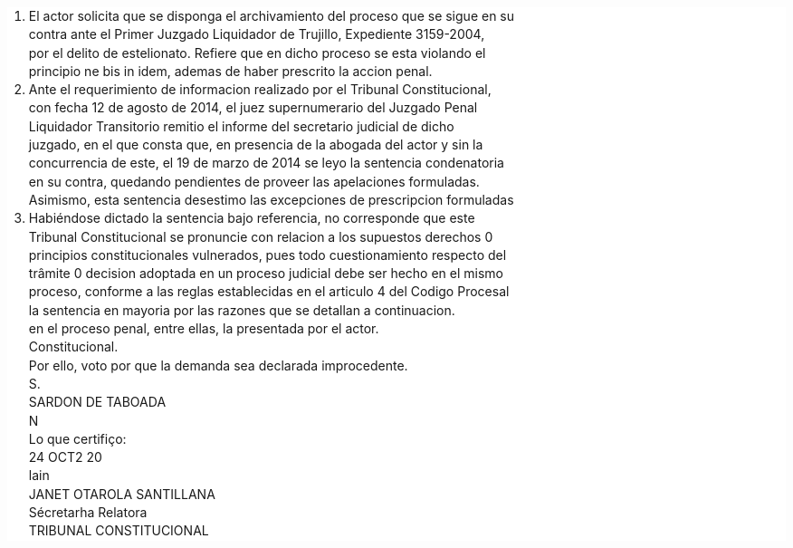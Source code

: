 1. El actor solicita que se disponga el archivamiento del proceso que se sigue en su  
contra ante el Primer Juzgado Liquidador de Trujillo, Expediente 3159-2004,  
por el delito de estelionato. Refiere que en dicho proceso se esta violando el  
principio ne bis in idem, ademas de haber prescrito la accion penal.  
2. Ante el requerimiento de informacion realizado por el Tribunal Constitucional,  
con fecha 12 de agosto de 2014, el juez supernumerario del Juzgado Penal  
Liquidador Transitorio remitio el informe del secretario judicial de dicho  
juzgado, en el que consta que, en presencia de la abogada del actor y sin la  
concurrencia de este, el 19 de marzo de 2014 se leyo la sentencia condenatoria  
en su contra, quedando pendientes de proveer las apelaciones formuladas.  
Asimismo, esta sentencia desestimo las excepciones de prescripcion formuladas  
3. Habiéndose dictado la sentencia bajo referencia, no corresponde que este  
Tribunal Constitucional se pronuncie con relacion a los supuestos derechos 0  
principios constitucionales vulnerados, pues todo cuestionamiento respecto del  
trâmite 0 decision adoptada en un proceso judicial debe ser hecho en el mismo  
proceso, conforme a las reglas establecidas en el articulo 4 del Codigo Procesal  
la sentencia en mayoria por las razones que se detallan a continuacion.  
en el proceso penal, entre ellas, la presentada por el actor.  
Constitucional.  
Por ello, voto por que la demanda sea declarada improcedente.  
S.  
SARDON DE TABOADA  
N  
Lo que certifiço:  
24 OCT2 20  
lain  
JANET OTAROLA SANTILLANA  
Sécretarha Relatora  
TRIBUNAL CONSTITUCIONAL